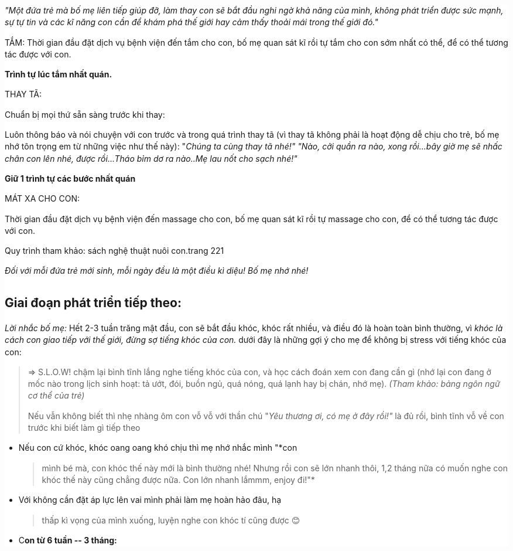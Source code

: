 *"Một đứa trẻ mà bố mẹ liên tiếp giúp đỡ, làm thay con sẽ bắt đầu nghi
ngờ khả năng của mình, không phát triển được sức mạnh, sự tự tin và các
kĩ năng con cần để khám phá thế giới hay cảm thấy thoải mái trong thế
giới đó."*

TẮM: Thời gian đầu đặt dịch vụ bệnh viện đến tắm cho con, bố mẹ quan sát
kĩ rồi tự tắm cho con sớm nhất có thể, để có thể tương tác được với con.

**Trình tự lúc tắm nhất quán.**

THAY TÃ:

Chuẩn bị mọi thứ sẵn sàng trước khi thay:

Luôn thông báo và nói chuyện với con trước và trong quá trình thay tã
(vì thay tã không phải là hoạt động dễ chịu cho trẻ, bố mẹ nhớ tôn trọng
em từ những việc như thế này): "*Chúng ta cùng thay tã nhé!" "Nào, cởi
quần ra nào, xong rồi...bây giờ mẹ sẽ nhấc chân con lên nhé, được
rồi...Tháo bỉm dơ ra nào..Mẹ lau nốt cho sạch nhé!"*

**Giữ 1 trình tự các bước nhất quán**

MÁT XA CHO CON:

Thời gian đầu đặt dịch vụ bệnh viện đến massage cho con, bố mẹ quan sát
kĩ rồi tự massage cho con, để có thể tương tác được với con.

Quy trình tham khảo: sách nghệ thuật nuôi con.trang 221

*Đối với mỗi đứa trẻ mới sinh, mỗi ngày đều là một điều kì diệu! Bố mẹ
nhớ nhé!*

## **Giai đoạn phát triển tiếp theo:**

*Lời nhắc bố mẹ:* Hết 2-3 tuần trăng mật đầu, con sẽ bắt đầu khóc, khóc
rất nhiều, và điều đó là hoàn toàn bình thường, vì *khóc là cách con
giao tiếp với thế giới, đừng sợ tiếng khóc của con.* dưới đây là những
gợi ý cho mẹ để không bị stress với tiếng khóc của con:

> =\> S.L.O.W! chậm lại bình tĩnh lắng nghe tiếng khóc của con, và học
> cách đoán xem con đang cần gì (nhớ lại con đang ở mốc nào trong lịch
> sinh hoạt: tả ướt, đói, buồn ngủ, quá nóng, quá lạnh hay bị chán, nhớ
> mẹ). *(Tham khảo: bảng ngôn ngữ cơ thể của trẻ)*
>
> Nếu vẫn không biết thì nhẹ nhàng ôm con vỗ vỗ với thần chú "*Yêu
> thương ơi, có mẹ ở đây rồi!"* là đủ rồi, bình tĩnh vỗ về con trước khi
> biết làm gì tiếp theo

-   Nếu con cứ khóc, khóc oang oang khó chịu thì mẹ nhớ nhắc mình "*con
    > mình bé mà, con khóc thế này mới là bình thường nhé! Nhưng rồi con
    > sẽ lớn nhanh thôi, 1,2 tháng nữa có muốn nghe con khóc thế này
    > cũng chẳng được nữa. Con lớn nhanh lắmmm, enjoy đi!"*

-   Với không cần đặt áp lực lên vai mình phải làm mẹ hoàn hảo đâu, hạ
    > thấp kì vọng của mình xuống, luyện nghe con khóc tí cũng được 😊

-   C**on từ 6 tuần -- 3 tháng:**
